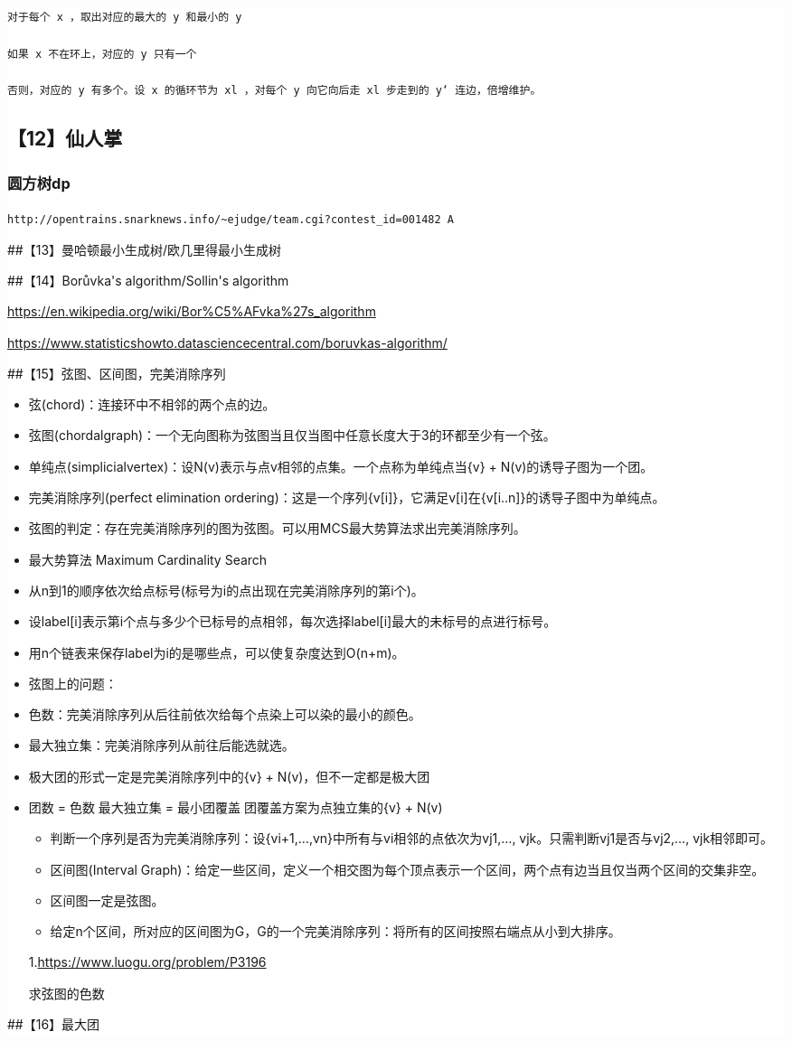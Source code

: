	对于每个 x ，取出对应的最大的 y 和最小的 y

	如果 x 不在环上，对应的 y 只有一个

	否则，对应的 y 有多个。设 x 的循环节为 xl ，对每个 y 向它向后走 xl 步走到的 y‘ 连边，倍增维护。

## 【12】仙人掌

### 圆方树dp

	http://opentrains.snarknews.info/~ejudge/team.cgi?contest_id=001482 A

##【13】曼哈顿最小生成树/欧几里得最小生成树

##【14】Borůvka's algorithm/Sollin's algorithm

https://en.wikipedia.org/wiki/Bor%C5%AFvka%27s_algorithm

https://www.statisticshowto.datasciencecentral.com/boruvkas-algorithm/

##【15】弦图、区间图，完美消除序列

- 弦(chord)：连接环中不相邻的两个点的边。

- 弦图(chordalgraph)：一个无向图称为弦图当且仅当图中任意长度大于3的环都至少有一个弦。

- 单纯点(simplicialvertex)：设N(v)表示与点v相邻的点集。一个点称为单纯点当{v} + N(v)的诱导子图为一个团。

- 完美消除序列(perfect elimination ordering)：这是一个序列{v[i]}，它满足v[i]在{v[i..n]}的诱导子图中为单纯点。

- 弦图的判定：存在完美消除序列的图为弦图。可以用MCS最大势算法求出完美消除序列。

- 最大势算法 Maximum Cardinality Search

- 从n到1的顺序依次给点标号(标号为i的点出现在完美消除序列的第i个)。

- 设label[i]表示第i个点与多少个已标号的点相邻，每次选择label[i]最大的未标号的点进行标号。

- 用n个链表来保存label为i的是哪些点，可以使复杂度达到O(n+m)。

- 弦图上的问题：

- 色数：完美消除序列从后往前依次给每个点染上可以染的最小的颜色。

- 最大独立集：完美消除序列从前往后能选就选。

- 极大团的形式一定是完美消除序列中的{v} + N(v)，但不一定都是极大团 

- 团数 = 色数   最大独立集 = 最小团覆盖  团覆盖方案为点独立集的{v} + N(v)   

	- 判断一个序列是否为完美消除序列：设{vi+1,…,vn}中所有与vi相邻的点依次为vj1,…, vjk。只需判断vj1是否与vj2,…, vjk相邻即可。

	- 区间图(Interval Graph)：给定一些区间，定义一个相交图为每个顶点表示一个区间，两个点有边当且仅当两个区间的交集非空。

	- 区间图一定是弦图。

	- 给定n个区间，所对应的区间图为G，G的一个完美消除序列：将所有的区间按照右端点从小到大排序。

	1.https://www.luogu.org/problem/P3196

	求弦图的色数

##【16】最大团
